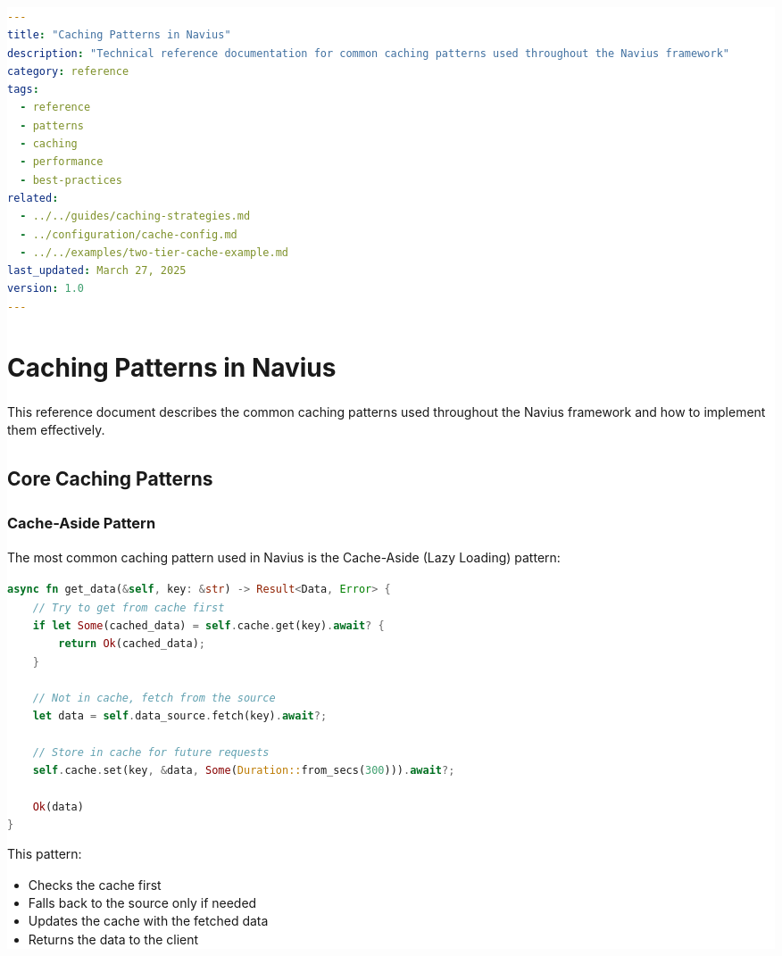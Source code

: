 ```yaml
---
title: "Caching Patterns in Navius"
description: "Technical reference documentation for common caching patterns used throughout the Navius framework"
category: reference
tags:
  - reference
  - patterns
  - caching
  - performance
  - best-practices
related:
  - ../../guides/caching-strategies.md
  - ../configuration/cache-config.md
  - ../../examples/two-tier-cache-example.md
last_updated: March 27, 2025
version: 1.0
---
```


# Caching Patterns in Navius

This reference document describes the common caching patterns used throughout the Navius framework and how to implement them effectively.

## Core Caching Patterns

### Cache-Aside Pattern

The most common caching pattern used in Navius is the Cache-Aside (Lazy Loading) pattern:

```rust
async fn get_data(&self, key: &str) -> Result<Data, Error> {
    // Try to get from cache first
    if let Some(cached_data) = self.cache.get(key).await? {
        return Ok(cached_data);
    }
    
    // Not in cache, fetch from the source
    let data = self.data_source.fetch(key).await?;
    
    // Store in cache for future requests
    self.cache.set(key, &data, Some(Duration::from_secs(300))).await?;
    
    Ok(data)
}
```

This pattern:
- Checks the cache first
- Falls back to the source only if needed
- Updates the cache with the fetched data
- Returns the data to the client
